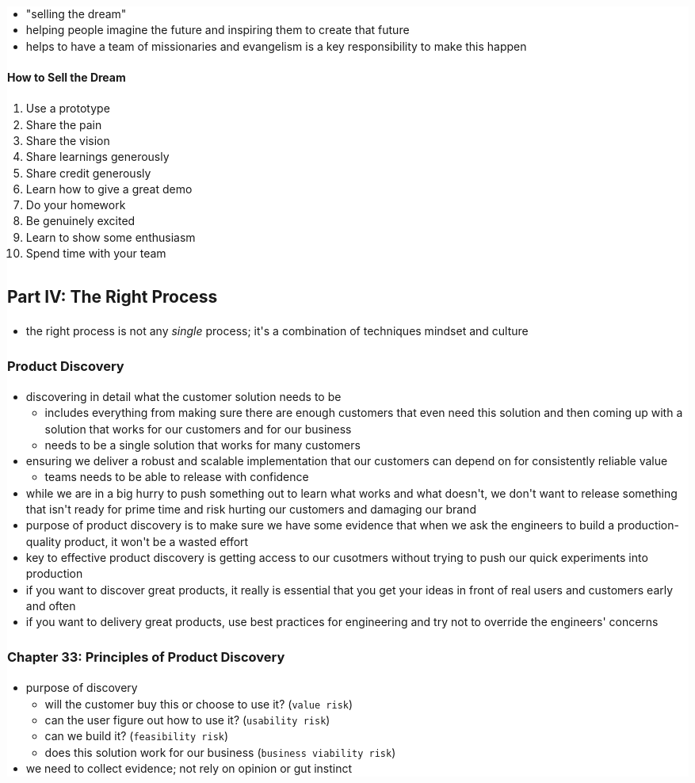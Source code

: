 - "selling the dream"
- helping people imagine the future and inspiring them to create that future
- helps to have a team of missionaries and evangelism is a key responsibility to make this happen

#### How to Sell the Dream

1. Use a prototype
1. Share the pain
1. Share the vision
1. Share learnings generously
1. Share credit generously
1. Learn how to give a great demo
1. Do your homework
1. Be genuinely excited
1. Learn to show some enthusiasm
1. Spend time with your team

## Part IV: The Right Process

- the right process is not any *single* process; it's a combination of techniques mindset and culture

### Product Discovery

- discovering in detail what the customer solution needs to be
  - includes everything from making sure there are enough customers that even need this solution and then coming up with a solution that works for our customers and for our business
  - needs to be a single solution that works for many customers
- ensuring we deliver a robust and scalable implementation that our customers can depend on for consistently reliable value
  - teams needs to be able to release with confidence
- while we are in a big hurry to push something out to learn what works and what doesn't, we don't want to release something that isn't ready for prime time and risk hurting our customers and damaging our brand
- purpose of product discovery is to make sure we have some evidence that when we ask the engineers to build a production-quality product, it won't be a wasted effort
- key to effective product discovery is getting access to our cusotmers without trying to push our quick experiments into production
- if you want to discover great products, it really is essential that you get your ideas in front of real users and customers early and often
- if you want to delivery great products, use best practices for engineering and try not to override the engineers' concerns

### Chapter 33: Principles of Product Discovery

- purpose of discovery
  - will the customer buy this or choose to use it? (`value risk`)
  - can the user figure out how to use it? (`usability risk`)
  - can we build it? (`feasibility risk`)
  - does this solution work for our business (`business viability risk`)
- we need to collect evidence; not rely on opinion or gut instinct

